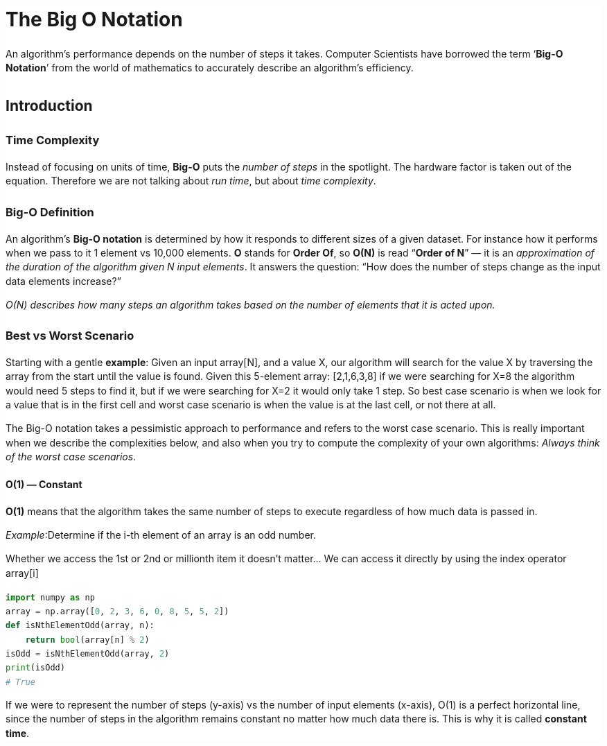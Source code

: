 # The Big O Notation

An algorithm’s performance depends on the number of steps it takes. Computer Scientists have borrowed the term ‘__Big-O Notation__’ from the world of mathematics to accurately describe an algorithm’s efficiency. 

## Introduction
### Time Complexity
Instead of focusing on units of time, __Big-O__ puts the _number of steps_ in the spotlight. The hardware factor is taken out of the equation. Therefore we are not talking about _run time_, but about _time complexity_.

### Big-O Definition
An algorithm’s __Big-O notation__ is determined by how it responds to different sizes of a given dataset. For instance how it performs when we pass to it 1 element vs 10,000 elements.
__O__ stands for __Order Of__, so __O(N)__ is read “__Order of N__” — it is an _approximation of the duration of the algorithm given N input elements_. It answers the question: “How does the number of steps change as the input data elements increase?”

_O(N) describes how many steps an algorithm takes based on the number of elements that it is acted upon._

### Best vs Worst Scenario
Starting with a gentle __example__: Given an input array[N], and a value X, our algorithm will search for the value X by traversing the array from the start until the value is found.
Given this 5-element array: [2,1,6,3,8] if we were searching for X=8 the algorithm would need 5 steps to find it, but if we were searching for X=2 it would only take 1 step. So best case scenario is when we look for a value that is in the first cell and worst case scenario is when the value is at the last cell, or not there at all.

The Big-O notation takes a pessimistic approach to performance and refers to the worst case scenario. This is really important when we describe the complexities below, and also when you try to compute the complexity of your own algorithms: _Always think of the worst case scenarios_.

#### O(1) — Constant
__O(1)__ means that the algorithm takes the same number of steps to execute regardless of how much data is passed in.

_Example_:Determine if the i-th element of an array is an odd number.

Whether we access the 1st or 2nd or millionth item it doesn’t matter… We can access it directly by using the index operator array[i]

```py
import numpy as np
array = np.array([0, 2, 3, 6, 0, 8, 5, 5, 2])
def isNthElementOdd(array, n):
    return bool(array[n] % 2)
isOdd = isNthElementOdd(array, 2)
print(isOdd)
# True
```
If we were to represent the number of steps (y-axis) vs the number of input elements (x-axis), O(1) is a perfect horizontal line, since the number of steps in the algorithm remains constant no matter how much data there is. This is why it is called __constant time__.
